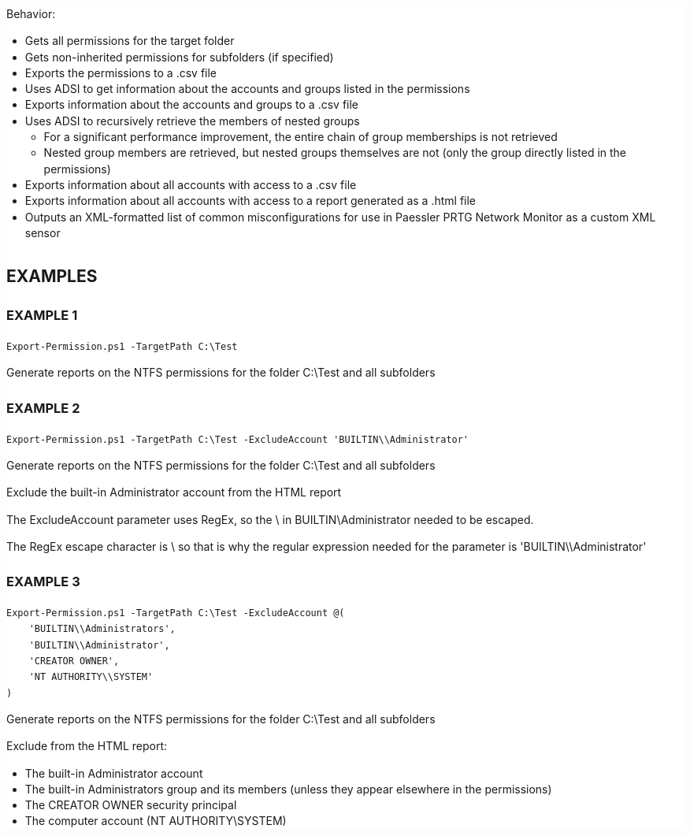 Behavior:
- Gets all permissions for the target folder
- Gets non-inherited permissions for subfolders (if specified)
- Exports the permissions to a .csv file
- Uses ADSI to get information about the accounts and groups listed in the permissions
- Exports information about the accounts and groups to a .csv file
- Uses ADSI to recursively retrieve the members of nested groups
    - For a significant performance improvement, the entire chain of group memberships is not retrieved
    - Nested group members are retrieved, but nested groups themselves are not (only the group directly listed in the permissions)
- Exports information about all accounts with access to a .csv file
- Exports information about all accounts with access to a report generated as a .html file
- Outputs an XML-formatted list of common misconfigurations for use in Paessler PRTG Network Monitor as a custom XML sensor

## EXAMPLES

### EXAMPLE 1
```
Export-Permission.ps1 -TargetPath C:\Test
```

Generate reports on the NTFS permissions for the folder C:\Test and all subfolders

### EXAMPLE 2
```
Export-Permission.ps1 -TargetPath C:\Test -ExcludeAccount 'BUILTIN\\Administrator'
```

Generate reports on the NTFS permissions for the folder C:\Test and all subfolders

Exclude the built-in Administrator account from the HTML report

The ExcludeAccount parameter uses RegEx, so the \ in BUILTIN\Administrator needed to be escaped.

The RegEx escape character is \ so that is why the regular expression needed for the parameter is 'BUILTIN\\\\Administrator'

### EXAMPLE 3
```
Export-Permission.ps1 -TargetPath C:\Test -ExcludeAccount @(
    'BUILTIN\\Administrators',
    'BUILTIN\\Administrator',
    'CREATOR OWNER',
    'NT AUTHORITY\\SYSTEM'
)
```

Generate reports on the NTFS permissions for the folder C:\Test and all subfolders

Exclude from the HTML report:
- The built-in Administrator account
- The built-in Administrators group and its members (unless they appear elsewhere in the permissions)
- The CREATOR OWNER security principal
- The computer account (NT AUTHORITY\SYSTEM)
